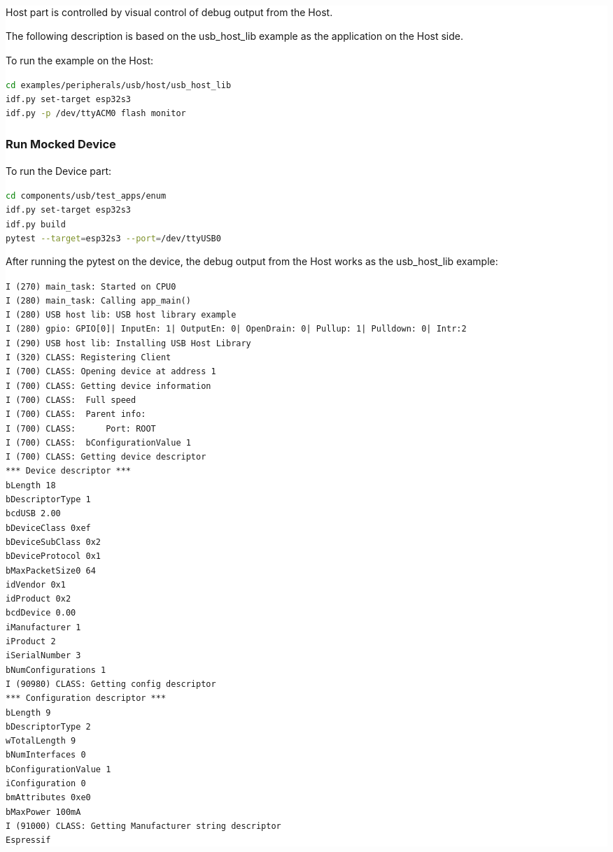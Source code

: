 Host part is controlled by visual control of debug output from the Host.

The following description is based on the usb_host_lib example as the application on the Host side.

To run the example on the Host:

```bash
cd examples/peripherals/usb/host/usb_host_lib
idf.py set-target esp32s3
idf.py -p /dev/ttyACM0 flash monitor
```

### Run Mocked Device

To run the Device part:

```bash
cd components/usb/test_apps/enum
idf.py set-target esp32s3
idf.py build
pytest --target=esp32s3 --port=/dev/ttyUSB0
```

After running the pytest on the device, the debug output from the Host works as the usb_host_lib example:

```
I (270) main_task: Started on CPU0
I (280) main_task: Calling app_main()
I (280) USB host lib: USB host library example
I (280) gpio: GPIO[0]| InputEn: 1| OutputEn: 0| OpenDrain: 0| Pullup: 1| Pulldown: 0| Intr:2
I (290) USB host lib: Installing USB Host Library
I (320) CLASS: Registering Client
I (700) CLASS: Opening device at address 1
I (700) CLASS: Getting device information
I (700) CLASS: 	Full speed
I (700) CLASS: 	Parent info:
I (700) CLASS: 		Port: ROOT
I (700) CLASS: 	bConfigurationValue 1
I (700) CLASS: Getting device descriptor
*** Device descriptor ***
bLength 18
bDescriptorType 1
bcdUSB 2.00
bDeviceClass 0xef
bDeviceSubClass 0x2
bDeviceProtocol 0x1
bMaxPacketSize0 64
idVendor 0x1
idProduct 0x2
bcdDevice 0.00
iManufacturer 1
iProduct 2
iSerialNumber 3
bNumConfigurations 1
I (90980) CLASS: Getting config descriptor
*** Configuration descriptor ***
bLength 9
bDescriptorType 2
wTotalLength 9
bNumInterfaces 0
bConfigurationValue 1
iConfiguration 0
bmAttributes 0xe0
bMaxPower 100mA
I (91000) CLASS: Getting Manufacturer string descriptor
Espressif
```